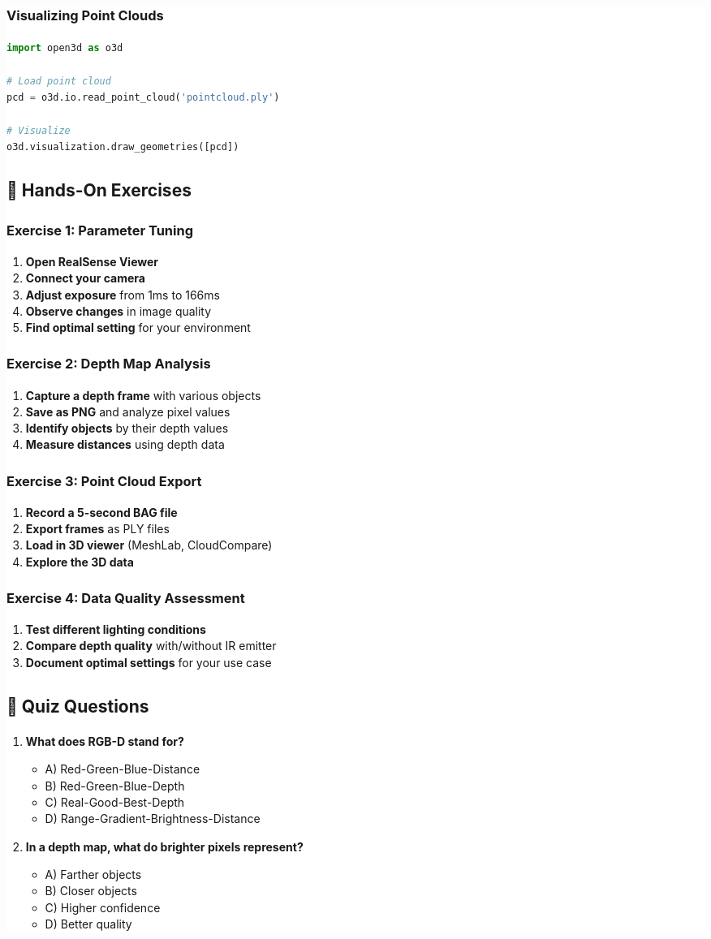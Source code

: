 ### Visualizing Point Clouds

```python
import open3d as o3d

# Load point cloud
pcd = o3d.io.read_point_cloud('pointcloud.ply')

# Visualize
o3d.visualization.draw_geometries([pcd])
```

## 🧪 Hands-On Exercises

### Exercise 1: Parameter Tuning
1. **Open RealSense Viewer**
2. **Connect your camera**
3. **Adjust exposure** from 1ms to 166ms
4. **Observe changes** in image quality
5. **Find optimal setting** for your environment

### Exercise 2: Depth Map Analysis
1. **Capture a depth frame** with various objects
2. **Save as PNG** and analyze pixel values
3. **Identify objects** by their depth values
4. **Measure distances** using depth data

### Exercise 3: Point Cloud Export
1. **Record a 5-second BAG file**
2. **Export frames** as PLY files
3. **Load in 3D viewer** (MeshLab, CloudCompare)
4. **Explore the 3D data**

### Exercise 4: Data Quality Assessment
1. **Test different lighting conditions**
2. **Compare depth quality** with/without IR emitter
3. **Document optimal settings** for your use case

## 📝 Quiz Questions

1. **What does RGB-D stand for?**
   - A) Red-Green-Blue-Distance
   - B) Red-Green-Blue-Depth
   - C) Real-Good-Best-Depth
   - D) Range-Gradient-Brightness-Distance

2. **In a depth map, what do brighter pixels represent?**
   - A) Farther objects
   - B) Closer objects
   - C) Higher confidence
   - D) Better quality
